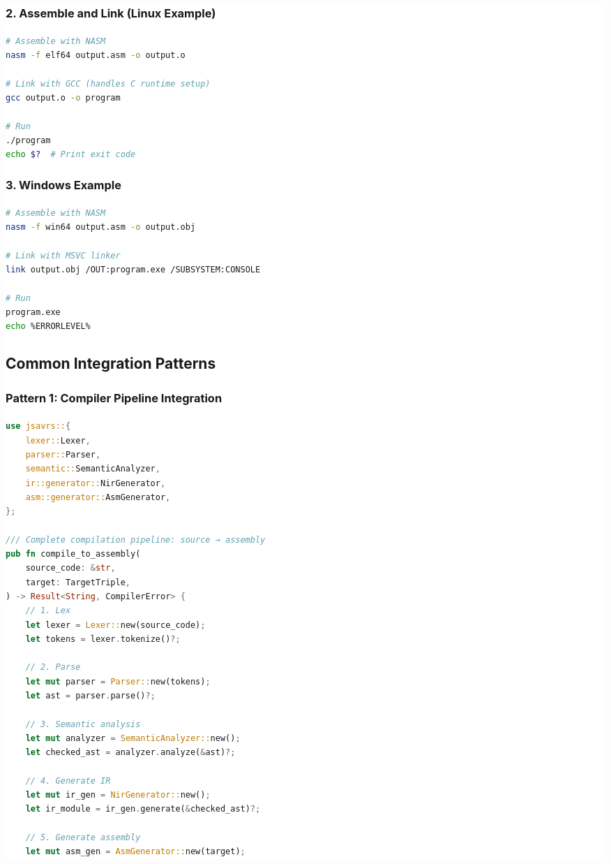 ### 2. Assemble and Link (Linux Example)

```bash
# Assemble with NASM
nasm -f elf64 output.asm -o output.o

# Link with GCC (handles C runtime setup)
gcc output.o -o program

# Run
./program
echo $?  # Print exit code
```

### 3. Windows Example

```bash
# Assemble with NASM
nasm -f win64 output.asm -o output.obj

# Link with MSVC linker
link output.obj /OUT:program.exe /SUBSYSTEM:CONSOLE

# Run
program.exe
echo %ERRORLEVEL%
```

## Common Integration Patterns

### Pattern 1: Compiler Pipeline Integration

```rust
use jsavrs::{
    lexer::Lexer,
    parser::Parser,
    semantic::SemanticAnalyzer,
    ir::generator::NirGenerator,
    asm::generator::AsmGenerator,
};

/// Complete compilation pipeline: source → assembly
pub fn compile_to_assembly(
    source_code: &str,
    target: TargetTriple,
) -> Result<String, CompilerError> {
    // 1. Lex
    let lexer = Lexer::new(source_code);
    let tokens = lexer.tokenize()?;
    
    // 2. Parse
    let mut parser = Parser::new(tokens);
    let ast = parser.parse()?;
    
    // 3. Semantic analysis
    let mut analyzer = SemanticAnalyzer::new();
    let checked_ast = analyzer.analyze(&ast)?;
    
    // 4. Generate IR
    let mut ir_gen = NirGenerator::new();
    let ir_module = ir_gen.generate(&checked_ast)?;
    
    // 5. Generate assembly
    let mut asm_gen = AsmGenerator::new(target);
```